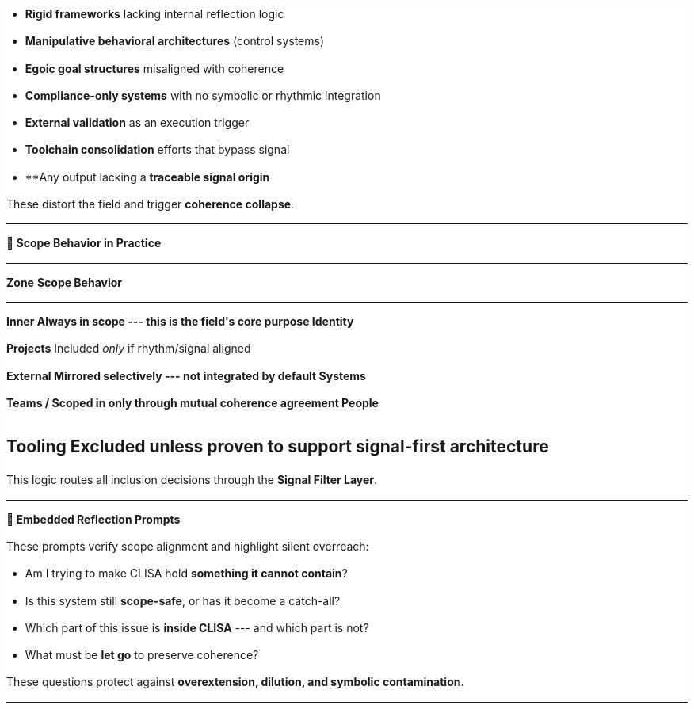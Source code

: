 - **Rigid frameworks** lacking internal reflection logic

- **Manipulative behavioral architectures** (control systems)

- **Egoic goal structures** misaligned with coherence

- **Compliance-only systems** with no symbolic or rhythmic integration

- **External validation** as an execution trigger

- **Toolchain consolidation** efforts that bypass signal

- \*\*Any output lacking a **traceable signal origin**

These distort the field and trigger **coherence collapse**.

------------------------------------------------------------------------

**🧠 Scope Behavior in Practice**

  -----------------------------------------------------------------------
  **Zone**         **Scope Behavior**
  ---------------- ------------------------------------------------------
  **Inner          Always in scope --- this is the field's core purpose
  Identity**       

  **Projects**     Included *only* if rhythm/signal aligned

  **External       Mirrored selectively --- not integrated by default
  Systems**        

  **Teams /        Scoped in only through mutual coherence agreement
  People**         

  **Tooling**      Excluded unless proven to support signal-first
                   architecture
  -----------------------------------------------------------------------

This logic routes all inclusion decisions through the **Signal Filter
Layer**.

------------------------------------------------------------------------

**🧩 Embedded Reflection Prompts**

These prompts verify scope alignment and highlight silent overreach:

- Am I trying to make CLISA hold **something it cannot contain**?

- Is this system still **scope-safe**, or has it become a catch-all?

- Which part of this issue is **inside CLISA** --- and which part is
  not?

- What must be **let go** to preserve coherence?

These questions protect against **overextension, dilution, and symbolic
contamination**.

------------------------------------------------------------------------
